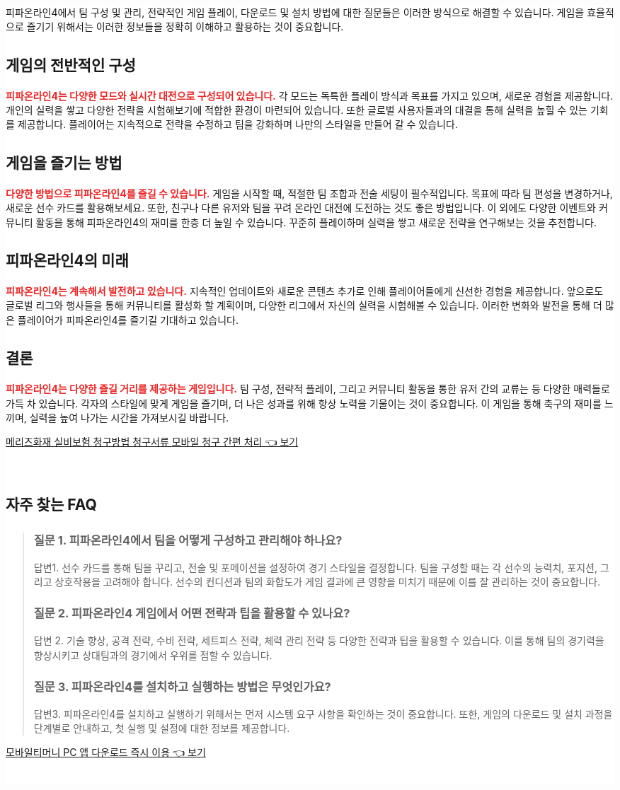 <p>피파온라인4에서 팀 구성 및 관리, 전략적인 게임 플레이, 다운로드 및 설치 방법에 대한 질문들은 이러한 방식으로 해결할 수 있습니다. 게임을 효율적으로 즐기기 위해서는 이러한 정보들을 정확히 이해하고 활용하는 것이 중요합니다.</p>

<h2 id='게임의_전반적인_구성'>게임의 전반적인 구성</h2>

<p><b><span style="color: #ee2323;">피파온라인4는 다양한 모드와 실시간 대전으로 구성되어 있습니다.</span></b> 각 모드는 독특한 플레이 방식과 목표를 가지고 있으며, 새로운 경험을 제공합니다. 개인의 실력을 쌓고 다양한 전략을 시험해보기에 적합한 환경이 마련되어 있습니다. 또한 글로벌 사용자들과의 대결을 통해 실력을 높힐 수 있는 기회를 제공합니다. 플레이어는 지속적으로 전략을 수정하고 팀을 강화하며 나만의 스타일을 만들어 갈 수 있습니다.</p>

<h2 id='게임을_즐기는_방법'>게임을 즐기는 방법</h2>

<p><b><span style="color: #ee2323;">다양한 방법으로 피파온라인4를 즐길 수 있습니다.</span></b> 게임을 시작할 때, 적절한 팀 조합과 전술 세팅이 필수적입니다. 목표에 따라 팀 편성을 변경하거나, 새로운 선수 카드를 활용해보세요. 또한, 친구나 다른 유저와 팀을 꾸려 온라인 대전에 도전하는 것도 좋은 방법입니다. 이 외에도 다양한 이벤트와 커뮤니티 활동을 통해 피파온라인4의 재미를 한층 더 높일 수 있습니다. 꾸준히 플레이하며 실력을 쌓고 새로운 전략을 연구해보는 것을 추천합니다.</p>

<h2 id='피파온라인4의_미래'>피파온라인4의 미래</h2>

<p><b><span style="color: #ee2323;">피파온라인4는 계속해서 발전하고 있습니다.</span></b> 지속적인 업데이트와 새로운 콘텐츠 추가로 인해 플레이어들에게 신선한 경험을 제공합니다. 앞으로도 글로벌 리그와 행사들을 통해 커뮤니티를 활성화 할 계획이며, 다양한 리그에서 자신의 실력을 시험해볼 수 있습니다. 이러한 변화와 발전을 통해 더 많은 플레이어가 피파온라인4를 즐기길 기대하고 있습니다.</p>

<h2 id='결론'>결론</h2>

<p><b><span style="color: #ee2323;">피파온라인4는 다양한 즐길 거리를 제공하는 게임입니다.</span></b> 팀 구성, 전략적 플레이, 그리고 커뮤니티 활동을 통한 유저 간의 교류는 등 다양한 매력들로 가득 차 있습니다. 각자의 스타일에 맞게 게임을 즐기며, 더 나은 성과를 위해 항상 노력을 기울이는 것이 중요합니다. 이 게임을 통해 축구의 재미를 느끼며, 실력을 높여 나가는 시간을 가져보시길 바랍니다.</p>


<p><a class="click-button" title="메리츠화재 실비보험 청구방법 청구서류 모바일 청구 간편 처리" href="https://greenforu.github.io/posts/%EB%A9%94%EB%A6%AC%EC%B8%A0%ED%99%94%EC%9E%AC-%EC%8B%A4%EB%B9%84%EB%B3%B4%ED%97%98-%EC%B2%AD%EA%B5%AC%EB%B0%A9%EB%B2%95-%EC%B2%AD%EA%B5%AC%EC%84%9C%EB%A5%98-%EB%AA%A8%EB%B0%94%EC%9D%BC-%EC%B2%AD%EA%B5%AC-%EA%B0%84%ED%8E%B8-%EC%B2%98%EB%A6%AC/" rel="dofollow">메리츠화재 실비보험 청구방법 청구서류 모바일 청구 간편 처리 👈 보기</a></p><br>
<h2 id='자주_찾는_FAQ'>자주 찾는 FAQ</h2>
<div itemscope="" itemtype="https://schema.org/FAQPage"> 
<blockquote> 
<div itemscope="" itemprop="mainEntity" itemtype="https://schema.org/Question"> 
<h3 itemprop="name">질문 1. 피파온라인4에서 팀을 어떻게 구성하고 관리해야 하나요?</h3> 
<div itemscope="" itemprop="acceptedAnswer" itemtype="https://schema.org/Answer"> 
<span itemprop="text"> 
<p>답변1. 선수 카드를 통해 팀을 꾸리고, 전술 및 포메이션을 설정하여 경기 스타일을 결정합니다. 팀을 구성할 때는 각 선수의 능력치, 포지션, 그리고 상호작용을 고려해야 합니다. 선수의 컨디션과 팀의 화합도가 게임 결과에 큰 영향을 미치기 때문에 이를 잘 관리하는 것이 중요합니다.</p> 
</span> 
</div> 
</div> 
<div itemscope="" itemprop="mainEntity" itemtype="https://schema.org/Question"> 
<h3 itemprop="name">질문 2. 피파온라인4 게임에서 어떤 전략과 팁을 활용할 수 있나요?</h3> 
<div itemscope="" itemprop="acceptedAnswer" itemtype="https://schema.org/Answer"> 
<span itemprop="text"> 
<p>답변 2. 기술 향상, 공격 전략, 수비 전략, 세트피스 전략, 체력 관리 전략 등 다양한 전략과 팁을 활용할 수 있습니다. 이를 통해 팀의 경기력을 향상시키고 상대팀과의 경기에서 우위를 점할 수 있습니다.</p> 
</span> 
</div> 
</div> 
<div itemscope="" itemprop="mainEntity" itemtype="https://schema.org/Question"> 
<h3 itemprop="name">질문 3. 피파온라인4를 설치하고 실행하는 방법은 무엇인가요?</h3> 
<div itemscope="" itemprop="acceptedAnswer" itemtype="https://schema.org/Answer"> 
<span itemprop="text"> 
<p>답변3. 피파온라인4를 설치하고 실행하기 위해서는 먼저 시스템 요구 사항을 확인하는 것이 중요합니다. 또한, 게임의 다운로드 및 설치 과정을 단계별로 안내하고, 첫 실행 및 설정에 대한 정보를 제공합니다.</p> 
</span> 
</div> 
</div> 
</blockquote> 
</div>
<p><a class="click-button" title="모바일티머니 PC 앱 다운로드 즉시 이용" href="https://greenforu.github.io/posts/%EB%AA%A8%EB%B0%94%EC%9D%BC%ED%8B%B0%EB%A8%B8%EB%8B%88-PC-%EC%95%B1-%EB%8B%A4%EC%9A%B4%EB%A1%9C%EB%93%9C-%EC%A6%89%EC%8B%9C-%EC%9D%B4%EC%9A%A9/" rel="dofollow">모바일티머니 PC 앱 다운로드 즉시 이용 👈 보기</a></p><br>